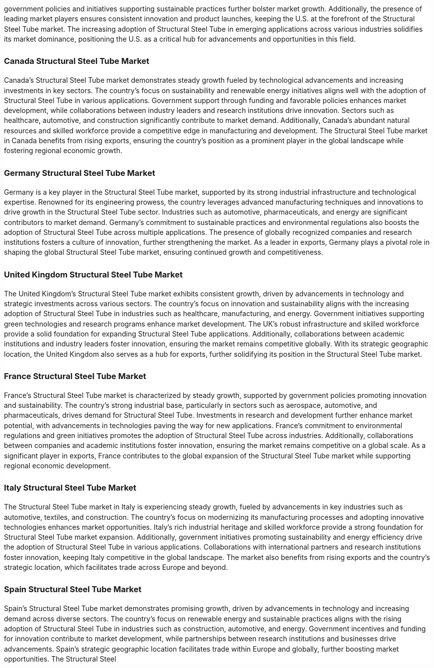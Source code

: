government policies and initiatives supporting sustainable practices further bolster market growth. Additionally, the presence of leading market players ensures consistent innovation and product launches, keeping the U.S. at the forefront of the Structural Steel Tube market. The increasing adoption of Structural Steel Tube in emerging applications across various industries solidifies its market dominance, positioning the U.S. as a critical hub for advancements and opportunities in this field.</p><h3>Canada Structural Steel Tube Market</h3><p>Canada&rsquo;s Structural Steel Tube market demonstrates steady growth fueled by technological advancements and increasing investments in key sectors. The country&rsquo;s focus on sustainability and renewable energy initiatives aligns well with the adoption of Structural Steel Tube in various applications. Government support through funding and favorable policies enhances market development, while collaborations between industry leaders and research institutions drive innovation. Sectors such as healthcare, automotive, and construction significantly contribute to market demand. Additionally, Canada&rsquo;s abundant natural resources and skilled workforce provide a competitive edge in manufacturing and development. The Structural Steel Tube market in Canada benefits from rising exports, ensuring the country&rsquo;s position as a prominent player in the global landscape while fostering regional economic growth.</p><h3>Germany Structural Steel Tube Market</h3><p>Germany is a key player in the Structural Steel Tube market, supported by its strong industrial infrastructure and technological expertise. Renowned for its engineering prowess, the country leverages advanced manufacturing techniques and innovations to drive growth in the Structural Steel Tube sector. Industries such as automotive, pharmaceuticals, and energy are significant contributors to market demand. Germany&rsquo;s commitment to sustainable practices and environmental regulations also boosts the adoption of Structural Steel Tube across multiple applications. The presence of globally recognized companies and research institutions fosters a culture of innovation, further strengthening the market. As a leader in exports, Germany plays a pivotal role in shaping the global Structural Steel Tube market, ensuring continued growth and competitiveness.</p><h3>United Kingdom Structural Steel Tube Market</h3><p>The United Kingdom&rsquo;s Structural Steel Tube market exhibits consistent growth, driven by advancements in technology and strategic investments across various sectors. The country&rsquo;s focus on innovation and sustainability aligns with the increasing adoption of Structural Steel Tube in industries such as healthcare, manufacturing, and energy. Government initiatives supporting green technologies and research programs enhance market development. The UK&rsquo;s robust infrastructure and skilled workforce provide a solid foundation for expanding Structural Steel Tube applications. Additionally, collaborations between academic institutions and industry leaders foster innovation, ensuring the market remains competitive globally. With its strategic geographic location, the United Kingdom also serves as a hub for exports, further solidifying its position in the Structural Steel Tube market.</p><h3>France Structural Steel Tube Market</h3><p>France&rsquo;s Structural Steel Tube market is characterized by steady growth, supported by government policies promoting innovation and sustainability. The country&rsquo;s strong industrial base, particularly in sectors such as aerospace, automotive, and pharmaceuticals, drives demand for Structural Steel Tube. Investments in research and development further enhance market potential, with advancements in technologies paving the way for new applications. France&rsquo;s commitment to environmental regulations and green initiatives promotes the adoption of Structural Steel Tube across industries. Additionally, collaborations between companies and academic institutions foster innovation, ensuring the market remains competitive on a global scale. As a significant player in exports, France contributes to the global expansion of the Structural Steel Tube market while supporting regional economic development.</p><h3>Italy Structural Steel Tube Market</h3><p>The Structural Steel Tube market in Italy is experiencing steady growth, fueled by advancements in key industries such as automotive, textiles, and construction. The country&rsquo;s focus on modernizing its manufacturing processes and adopting innovative technologies enhances market opportunities. Italy&rsquo;s rich industrial heritage and skilled workforce provide a strong foundation for Structural Steel Tube market expansion. Additionally, government initiatives promoting sustainability and energy efficiency drive the adoption of Structural Steel Tube in various applications. Collaborations with international partners and research institutions foster innovation, keeping Italy competitive in the global landscape. The market also benefits from rising exports and the country&rsquo;s strategic location, which facilitates trade across Europe and beyond.</p><h3>Spain Structural Steel Tube Market</h3><p>Spain&rsquo;s Structural Steel Tube market demonstrates promising growth, driven by advancements in technology and increasing demand across diverse sectors. The country&rsquo;s focus on renewable energy and sustainable practices aligns with the rising adoption of Structural Steel Tube in industries such as construction, automotive, and energy. Government incentives and funding for innovation contribute to market development, while partnerships between research institutions and businesses drive advancements. Spain&rsquo;s strategic geographic location facilitates trade within Europe and globally, further boosting market opportunities. The Structural Steel
